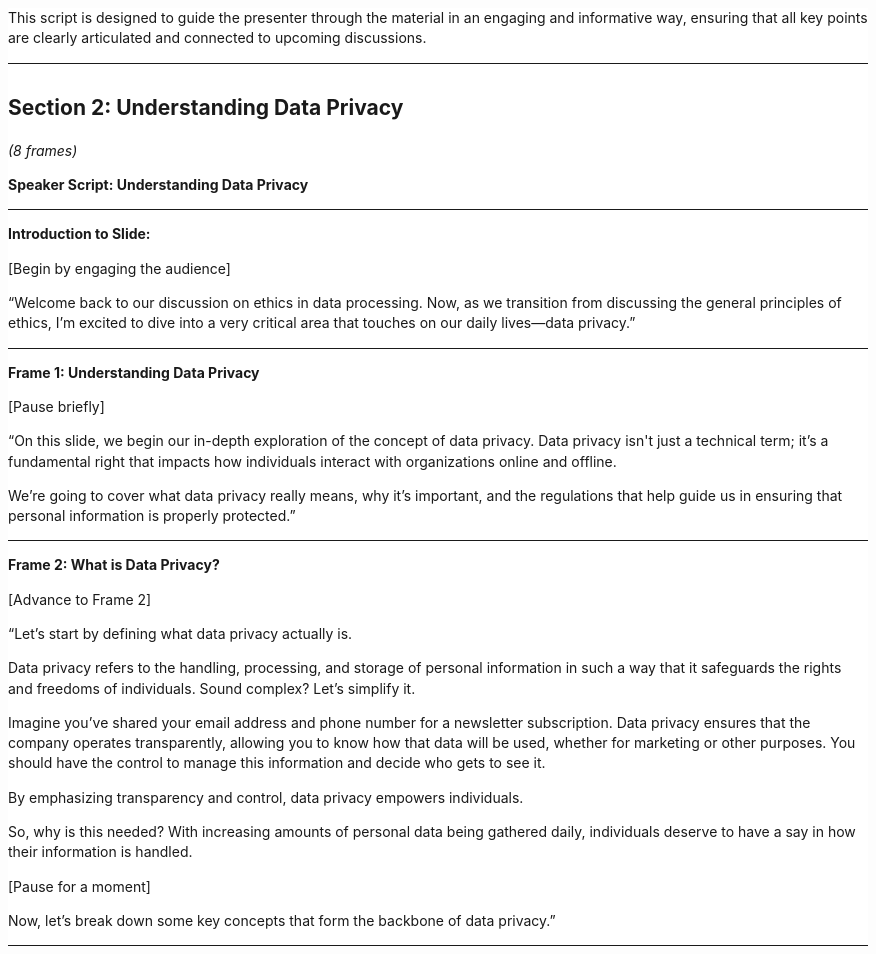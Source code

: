 
This script is designed to guide the presenter through the material in an engaging and informative way, ensuring that all key points are clearly articulated and connected to upcoming discussions.

---

## Section 2: Understanding Data Privacy
*(8 frames)*

**Speaker Script: Understanding Data Privacy**  

---

**Introduction to Slide:**

[Begin by engaging the audience]

“Welcome back to our discussion on ethics in data processing. Now, as we transition from discussing the general principles of ethics, I’m excited to dive into a very critical area that touches on our daily lives—data privacy.”

---

**Frame 1: Understanding Data Privacy**

[Pause briefly]

“On this slide, we begin our in-depth exploration of the concept of data privacy. Data privacy isn't just a technical term; it’s a fundamental right that impacts how individuals interact with organizations online and offline. 

We’re going to cover what data privacy really means, why it’s important, and the regulations that help guide us in ensuring that personal information is properly protected.”

---

**Frame 2: What is Data Privacy?**

[Advance to Frame 2]

“Let’s start by defining what data privacy actually is. 

Data privacy refers to the handling, processing, and storage of personal information in such a way that it safeguards the rights and freedoms of individuals. Sound complex? Let’s simplify it.

Imagine you’ve shared your email address and phone number for a newsletter subscription. Data privacy ensures that the company operates transparently, allowing you to know how that data will be used, whether for marketing or other purposes. You should have the control to manage this information and decide who gets to see it.

By emphasizing transparency and control, data privacy empowers individuals. 

So, why is this needed? With increasing amounts of personal data being gathered daily, individuals deserve to have a say in how their information is handled. 

[Pause for a moment]

Now, let’s break down some key concepts that form the backbone of data privacy.”

---
